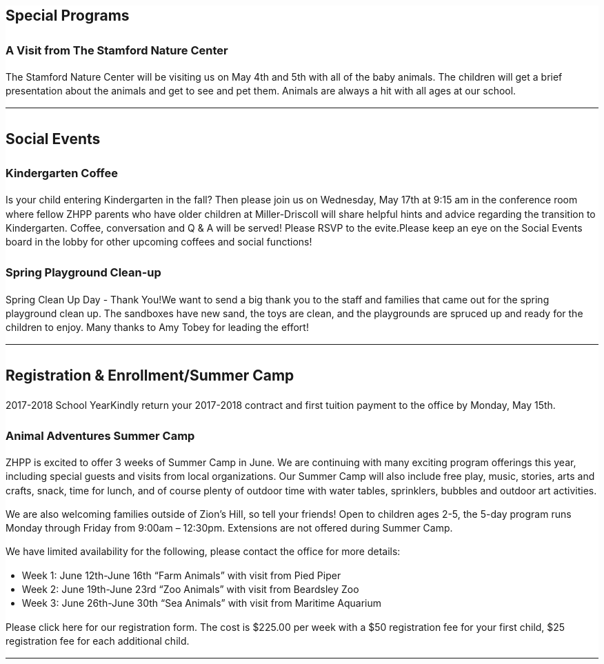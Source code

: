 
## Special Programs

### A Visit from The Stamford Nature Center

The Stamford Nature Center will be visiting us on May 4th and 5th with all of the baby animals.  The children will get a brief presentation about the animals and get to see and pet them.  Animals are always a hit with all ages at our school.

---

## Social Events

### Kindergarten Coffee

Is your child entering Kindergarten in the fall?  Then please join us on Wednesday, May 17th at 9:15 am in the conference room where fellow ZHPP parents who have older children at Miller-Driscoll will share helpful hints and advice regarding the transition to Kindergarten.  Coffee, conversation and Q & A will be served!  Please RSVP to the evite.Please keep an eye on the Social Events board in the lobby for other upcoming coffees and social functions!

### Spring Playground Clean-up

Spring Clean Up Day - Thank You!We want to send a big thank you to the staff and families that came out for the spring playground clean up. The sandboxes have new sand, the toys are clean, and the playgrounds are spruced up and ready for the children to enjoy. Many thanks to Amy Tobey for leading the effort!

---

## Registration & Enrollment/Summer Camp

2017-2018 School YearKindly return your 2017-2018 contract and first tuition payment to the office by Monday, May 15th.

### Animal Adventures Summer Camp

ZHPP is excited to offer 3 weeks of Summer Camp in June. We are continuing with many exciting program offerings this year, including special guests and visits from local organizations. Our Summer Camp will also include free play, music, stories, arts and crafts, snack, time for lunch, and of course plenty of outdoor time with water tables, sprinklers, bubbles and outdoor art activities.

We are also welcoming families outside of Zion’s Hill, so tell your friends! Open to children ages 2-5, the 5-day program runs Monday through Friday from 9:00am – 12:30pm. Extensions are not offered during Summer Camp.

We have limited availability for the following, please contact the office for more details:

* Week 1: June 12th-June 16th “Farm Animals” with visit from Pied Piper
* Week 2: June 19th-June 23rd “Zoo Animals” with visit from Beardsley Zoo
* Week 3: June 26th-June 30th “Sea Animals” with visit from Maritime Aquarium

Please click here for our registration form. The cost is $225.00 per week with a $50 registration fee for your first child, $25 registration fee for each additional child.

---